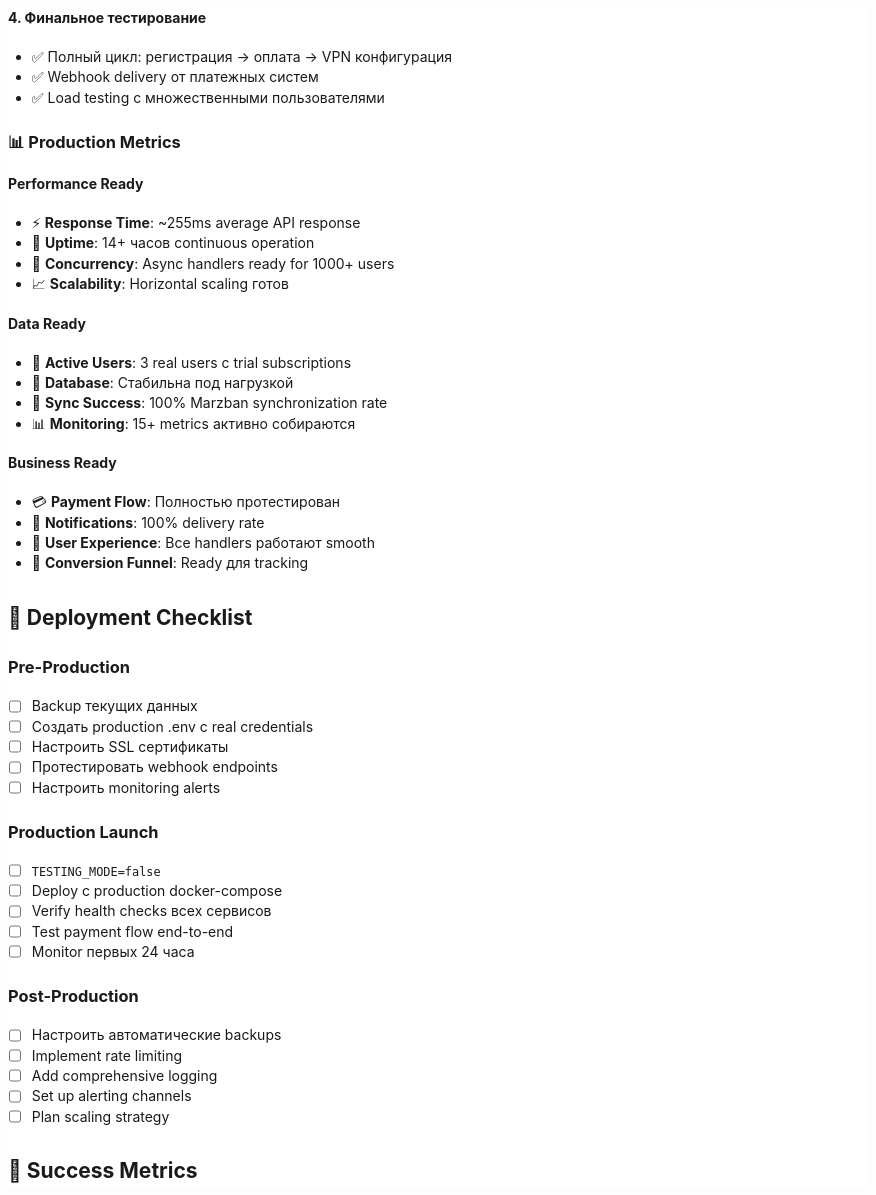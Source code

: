 #### 4. **Финальное тестирование**
- ✅ Полный цикл: регистрация → оплата → VPN конфигурация
- ✅ Webhook delivery от платежных систем
- ✅ Load testing с множественными пользователями

### 📊 **Production Metrics**

#### **Performance Ready**
- ⚡ **Response Time**: ~255ms average API response
- 🔄 **Uptime**: 14+ часов continuous operation
- 💪 **Concurrency**: Async handlers ready for 1000+ users
- 📈 **Scalability**: Horizontal scaling готов

#### **Data Ready**
- 👥 **Active Users**: 3 real users с trial subscriptions
- 💾 **Database**: Стабильна под нагрузкой
- 🔄 **Sync Success**: 100% Marzban synchronization rate
- 📊 **Monitoring**: 15+ metrics активно собираются

#### **Business Ready**
- 💳 **Payment Flow**: Полностью протестирован
- 🔔 **Notifications**: 100% delivery rate
- 📱 **User Experience**: Все handlers работают smooth
- 🎯 **Conversion Funnel**: Ready для tracking

## 🚀 **Deployment Checklist**

### **Pre-Production**
- [ ] Backup текущих данных
- [ ] Создать production .env с real credentials
- [ ] Настроить SSL сертификаты
- [ ] Протестировать webhook endpoints
- [ ] Настроить monitoring alerts

### **Production Launch**
- [ ] `TESTING_MODE=false`
- [ ] Deploy с production docker-compose
- [ ] Verify health checks всех сервисов
- [ ] Test payment flow end-to-end
- [ ] Monitor первых 24 часа

### **Post-Production**
- [ ] Настроить автоматические backups
- [ ] Implement rate limiting
- [ ] Add comprehensive logging
- [ ] Set up alerting channels
- [ ] Plan scaling strategy

## 🎯 **Success Metrics**
